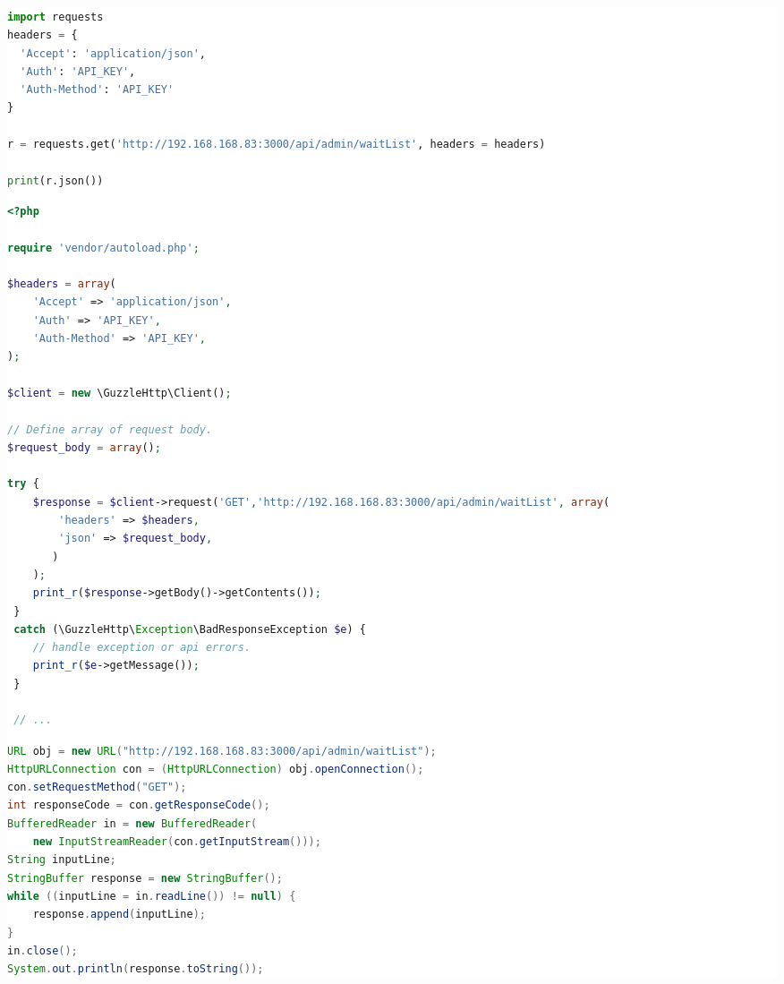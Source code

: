 ```python
import requests
headers = {
  'Accept': 'application/json',
  'Auth': 'API_KEY',
  'Auth-Method': 'API_KEY'
}

r = requests.get('http://192.168.168.83:3000/api/admin/waitList', headers = headers)

print(r.json())

```

```php
<?php

require 'vendor/autoload.php';

$headers = array(
    'Accept' => 'application/json',
    'Auth' => 'API_KEY',
    'Auth-Method' => 'API_KEY',
);

$client = new \GuzzleHttp\Client();

// Define array of request body.
$request_body = array();

try {
    $response = $client->request('GET','http://192.168.168.83:3000/api/admin/waitList', array(
        'headers' => $headers,
        'json' => $request_body,
       )
    );
    print_r($response->getBody()->getContents());
 }
 catch (\GuzzleHttp\Exception\BadResponseException $e) {
    // handle exception or api errors.
    print_r($e->getMessage());
 }

 // ...

```

```java
URL obj = new URL("http://192.168.168.83:3000/api/admin/waitList");
HttpURLConnection con = (HttpURLConnection) obj.openConnection();
con.setRequestMethod("GET");
int responseCode = con.getResponseCode();
BufferedReader in = new BufferedReader(
    new InputStreamReader(con.getInputStream()));
String inputLine;
StringBuffer response = new StringBuffer();
while ((inputLine = in.readLine()) != null) {
    response.append(inputLine);
}
in.close();
System.out.println(response.toString());

```
